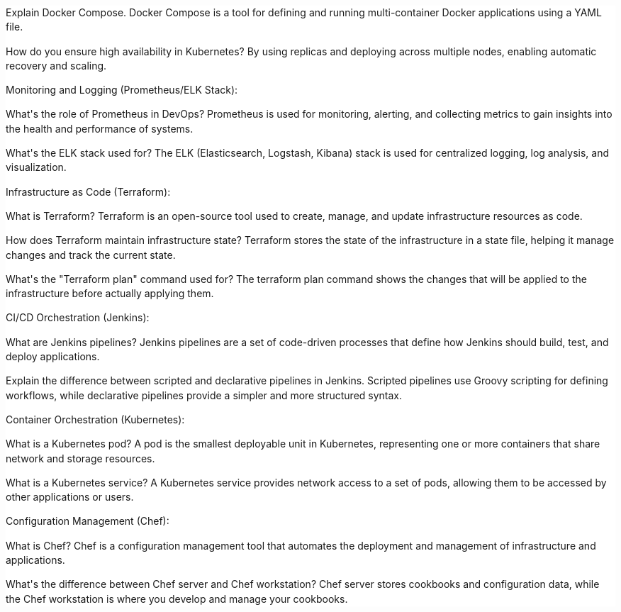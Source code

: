 Explain Docker Compose.
Docker Compose is a tool for defining and running multi-container Docker applications using a YAML file.

How do you ensure high availability in Kubernetes?
By using replicas and deploying across multiple nodes, enabling automatic recovery and scaling.

Monitoring and Logging (Prometheus/ELK Stack):

What's the role of Prometheus in DevOps?
Prometheus is used for monitoring, alerting, and collecting metrics to gain insights into the health and performance of systems.

What's the ELK stack used for?
The ELK (Elasticsearch, Logstash, Kibana) stack is used for centralized logging, log analysis, and visualization.

Infrastructure as Code (Terraform):

What is Terraform?
Terraform is an open-source tool used to create, manage, and update infrastructure resources as code.

How does Terraform maintain infrastructure state?
Terraform stores the state of the infrastructure in a state file, helping it manage changes and track the current state.

What's the "Terraform plan" command used for?
The terraform plan command shows the changes that will be applied to the infrastructure before actually applying them.

CI/CD Orchestration (Jenkins):

What are Jenkins pipelines?
Jenkins pipelines are a set of code-driven processes that define how Jenkins should build, test, and deploy applications.

Explain the difference between scripted and declarative pipelines in Jenkins.
Scripted pipelines use Groovy scripting for defining workflows, while declarative pipelines provide a simpler and more structured syntax.

Container Orchestration (Kubernetes):

What is a Kubernetes pod?
A pod is the smallest deployable unit in Kubernetes, representing one or more containers that share network and storage resources.

What is a Kubernetes service?
A Kubernetes service provides network access to a set of pods, allowing them to be accessed by other applications or users.

Configuration Management (Chef):

What is Chef?
Chef is a configuration management tool that automates the deployment and management of infrastructure and applications.

What's the difference between Chef server and Chef workstation?
Chef server stores cookbooks and configuration data, while the Chef workstation is where you develop and manage your cookbooks.
